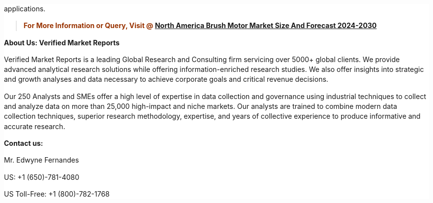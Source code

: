 applications.</p></body></html></p><blockquote><p><span style="color: #993300;"><strong>For More Information or Query, Visit @ <a href="https://www.verifiedmarketreports.com/product/brush-motor-market-size-and-forecast/">North America Brush Motor Market Size And Forecast 2024-2030</a></strong></span></p></blockquote><p><strong>About Us: Verified Market Reports</strong></p><p>Verified Market Reports is a leading Global Research and Consulting firm servicing over 5000+ global clients. We provide advanced analytical research solutions while offering information-enriched research studies. We also offer insights into strategic and growth analyses and data necessary to achieve corporate goals and critical revenue decisions.</p><p>Our 250 Analysts and SMEs offer a high level of expertise in data collection and governance using industrial techniques to collect and analyze data on more than 25,000 high-impact and niche markets. Our analysts are trained to combine modern data collection techniques, superior research methodology, expertise, and years of collective experience to produce informative and accurate research.</p><p><strong>Contact us:</strong></p><p>Mr. Edwyne Fernandes</p><p>US: +1 (650)-781-4080</p><p>US Toll-Free: +1 (800)-782-1768</p>
